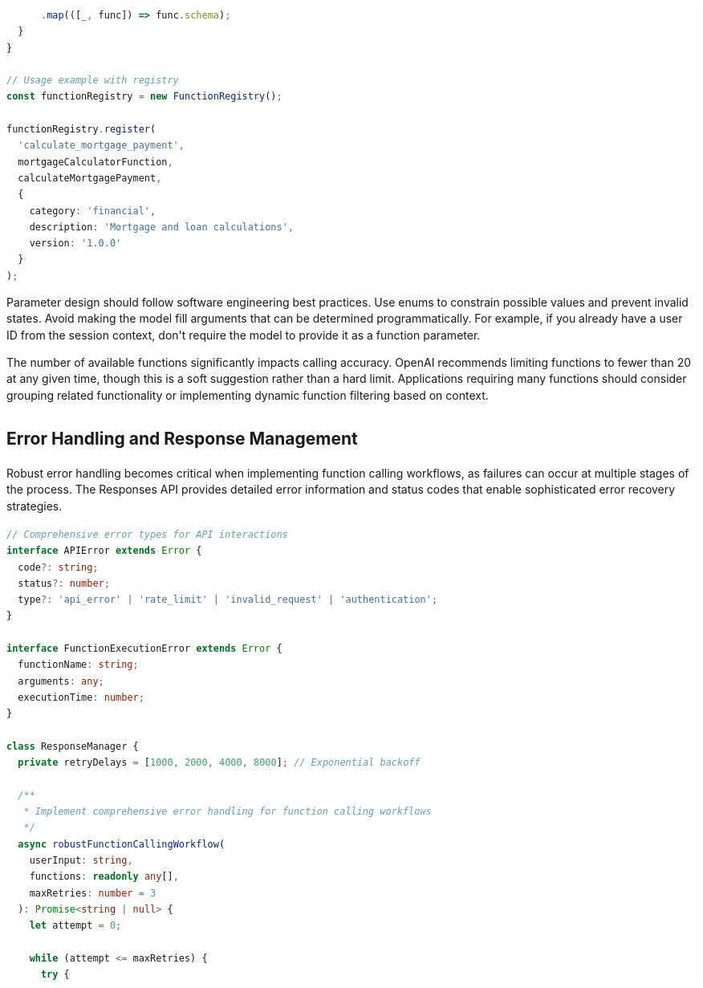 ```typescript
      .map(([_, func]) => func.schema);
  }
}

// Usage example with registry
const functionRegistry = new FunctionRegistry();

functionRegistry.register(
  'calculate_mortgage_payment',
  mortgageCalculatorFunction,
  calculateMortgagePayment,
  {
    category: 'financial',
    description: 'Mortgage and loan calculations',
    version: '1.0.0'
  }
);
```

Parameter design should follow software engineering best practices. Use enums to constrain possible values and prevent invalid states. Avoid making the model fill arguments that can be determined programmatically. For example, if you already have a user ID from the session context, don't require the model to provide it as a function parameter.

The number of available functions significantly impacts calling accuracy. OpenAI recommends limiting functions to fewer than 20 at any given time, though this is a soft suggestion rather than a hard limit. Applications requiring many functions should consider grouping related functionality or implementing dynamic function filtering based on context.

## Error Handling and Response Management

Robust error handling becomes critical when implementing function calling workflows, as failures can occur at multiple stages of the process. The Responses API provides detailed error information and status codes that enable sophisticated error recovery strategies.

```typescript
// Comprehensive error types for API interactions
interface APIError extends Error {
  code?: string;
  status?: number;
  type?: 'api_error' | 'rate_limit' | 'invalid_request' | 'authentication';
}

interface FunctionExecutionError extends Error {
  functionName: string;
  arguments: any;
  executionTime: number;
}

class ResponseManager {
  private retryDelays = [1000, 2000, 4000, 8000]; // Exponential backoff

  /**
   * Implement comprehensive error handling for function calling workflows
   */
  async robustFunctionCallingWorkflow(
    userInput: string,
    functions: readonly any[],
    maxRetries: number = 3
  ): Promise<string | null> {
    let attempt = 0;

    while (attempt <= maxRetries) {
      try {
```